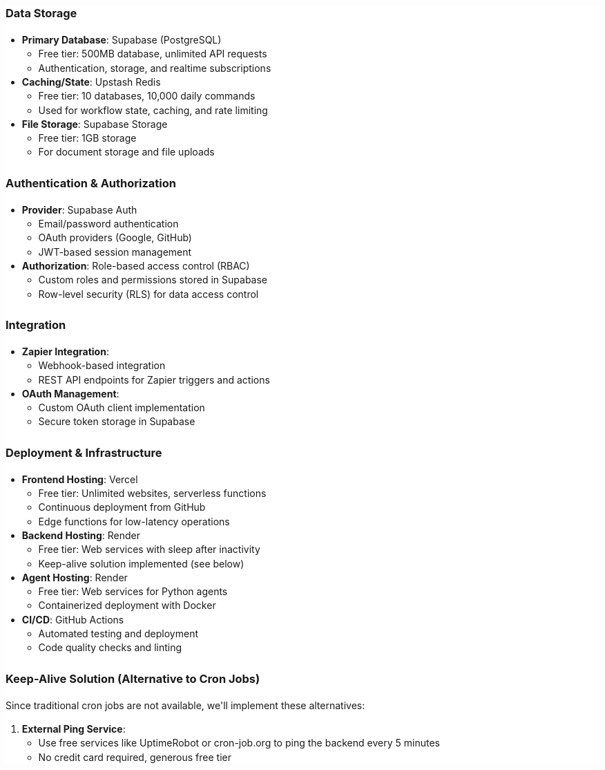 ### Data Storage

- **Primary Database**: Supabase (PostgreSQL)
  - Free tier: 500MB database, unlimited API requests
  - Authentication, storage, and realtime subscriptions
- **Caching/State**: Upstash Redis
  - Free tier: 10 databases, 10,000 daily commands
  - Used for workflow state, caching, and rate limiting
- **File Storage**: Supabase Storage
  - Free tier: 1GB storage
  - For document storage and file uploads

### Authentication & Authorization

- **Provider**: Supabase Auth
  - Email/password authentication
  - OAuth providers (Google, GitHub)
  - JWT-based session management
- **Authorization**: Role-based access control (RBAC)
  - Custom roles and permissions stored in Supabase
  - Row-level security (RLS) for data access control

### Integration

- **Zapier Integration**: 
  - Webhook-based integration
  - REST API endpoints for Zapier triggers and actions
- **OAuth Management**: 
  - Custom OAuth client implementation
  - Secure token storage in Supabase

### Deployment & Infrastructure

- **Frontend Hosting**: Vercel
  - Free tier: Unlimited websites, serverless functions
  - Continuous deployment from GitHub
  - Edge functions for low-latency operations
- **Backend Hosting**: Render
  - Free tier: Web services with sleep after inactivity
  - Keep-alive solution implemented (see below)
- **Agent Hosting**: Render
  - Free tier: Web services for Python agents
  - Containerized deployment with Docker
- **CI/CD**: GitHub Actions
  - Automated testing and deployment
  - Code quality checks and linting

### Keep-Alive Solution (Alternative to Cron Jobs)

Since traditional cron jobs are not available, we'll implement these alternatives:

1. **External Ping Service**:
   - Use free services like UptimeRobot or cron-job.org to ping the backend every 5 minutes
   - No credit card required, generous free tier
